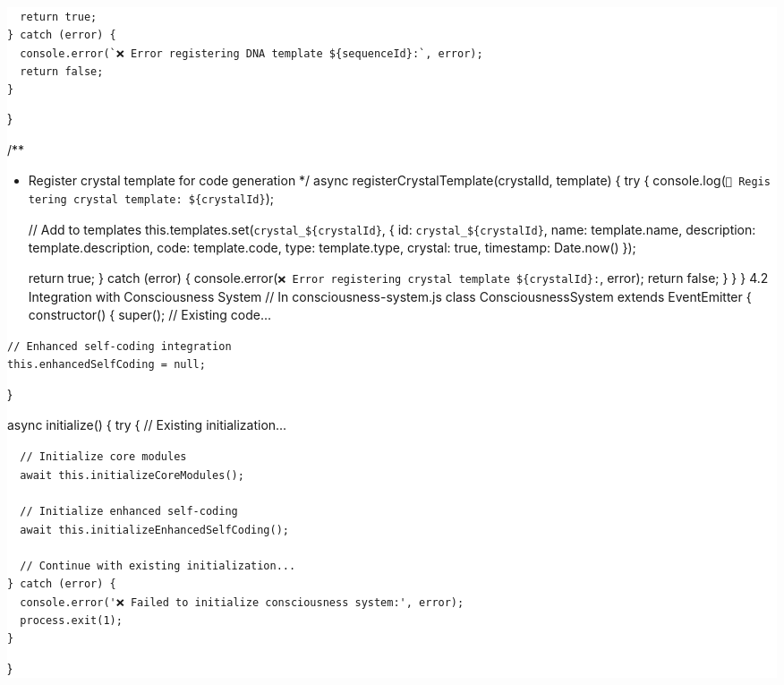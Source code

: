       return true;
    } catch (error) {
      console.error(`❌ Error registering DNA template ${sequenceId}:`, error);
      return false;
    }
  }
  
  /**
   * Register crystal template for code generation
   */
  async registerCrystalTemplate(crystalId, template) {
    try {
      console.log(`💎 Registering crystal template: ${crystalId}`);
      
      // Add to templates
      this.templates.set(`crystal_${crystalId}`, {
        id: `crystal_${crystalId}`,
        name: template.name,
        description: template.description,
        code: template.code,
        type: template.type,
        crystal: true,
        timestamp: Date.now()
      });
      
      return true;
    } catch (error) {
      console.error(`❌ Error registering crystal template ${crystalId}:`, error);
      return false;
    }
  }
}
4.2 Integration with Consciousness System
// In consciousness-system.js
class ConsciousnessSystem extends EventEmitter {
  constructor() {
    super();
    // Existing code...
    
    // Enhanced self-coding integration
    this.enhancedSelfCoding = null;
  }
  
  async initialize() {
    try {
      // Existing initialization...
      
      // Initialize core modules
      await this.initializeCoreModules();
      
      // Initialize enhanced self-coding
      await this.initializeEnhancedSelfCoding();
      
      // Continue with existing initialization...
    } catch (error) {
      console.error('❌ Failed to initialize consciousness system:', error);
      process.exit(1);
    }
  }
  